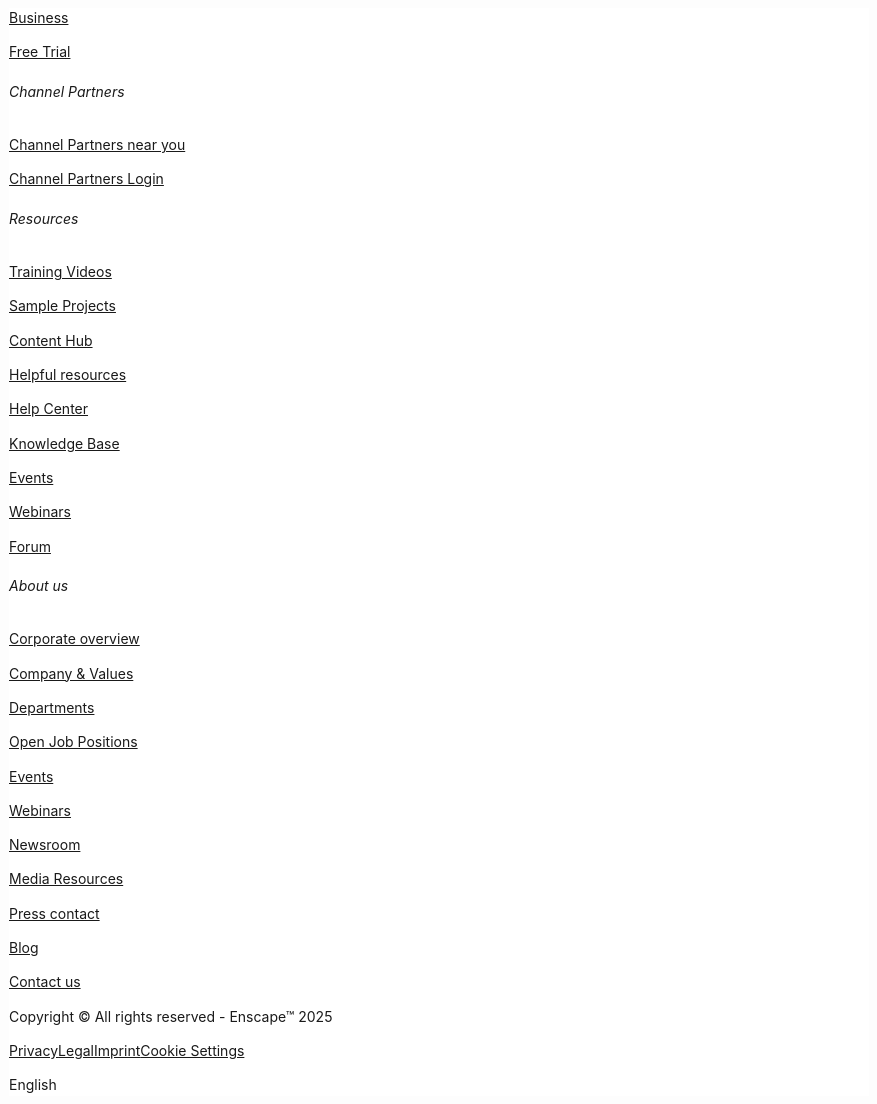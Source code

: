 [Business](https://enscape3d.com/pricing/ "Business")

[Free Trial](https://enscape3d.com/trial-14/ "Free Trial")

###### Channel Partners

[Channel Partners near you](https://enscape3d.com/reseller/ "Channel Partners near you")

[Channel Partners Login](https://partnerportal.chaos.com/ "Channel Partners Login")

###### Resources

[Training Videos](https://enscape3d.com/training-videos/ "Training Videos")

[Sample Projects](https://enscape3d.com/free-sample-projects/ "Sample Projects")

[Content Hub](https://blog.enscape3d.com/content-hub "Content Hub")

[Helpful resources](https://enscape3d.com/helpful-resources/ "Helpful resources")

[Help Center](https://support.chaos.com/ "Help Center")

[Knowledge Base](https://learn.enscape3d.com/knowledge-base "Knowledge Base")

[Events](https://enscape3d.com/upcoming-events/ "Events")

[Webinars](https://blog.enscape3d.com/content-hub/webinars "Webinars")

[Forum](https://forum.enscape3d.com/ "Forum")

###### About us

[Corporate overview](https://enscape3d.com/about-us/corporate-overview/ "Corporate overview")

[Company & Values](https://enscape3d.com/about-us/company-and-values/ "Company & Values")

[Departments](https://enscape3d.com/about-us/departments/ "Departments")

[Open Job Positions](https://enscape3d.com/careers/ "Open Job Positions")

[Events](https://www.chaos.com/events "Events")

[Webinars](https://blog.enscape3d.com/content-hub/webinars "Webinars")

[Newsroom](https://enscape3d.com/press/ "Newsroom")

[Media Resources](https://enscape3d.com/media-resources/ "Media Resources")

[Press contact](https://enscape3d.com/press-contact/ "Press contact")

[Blog](https://blog.enscape3d.com/ "Blog")

[Contact us](https://enscape3d.com/contact-us/ "Contact us")

Copyright © All rights reserved - Enscape™ 2025

[Privacy](https://enscape3d.com/privacy/ "Privacy")[Legal](https://enscape3d.com/legal "Legal")[Imprint](https://enscape3d.com/imprint/ "Imprint")[Cookie Settings](https://enscape3d.com/# "Cookie Settings")

[](https://www.instagram.com/enscape3d/)[](https://www.facebook.com/Enscape3D)[](https://linkedin.com/company/enscapegmbh)[](https://www.youtube.com/Enscape3D)[](https://twitter.com/enscape3d)

English

